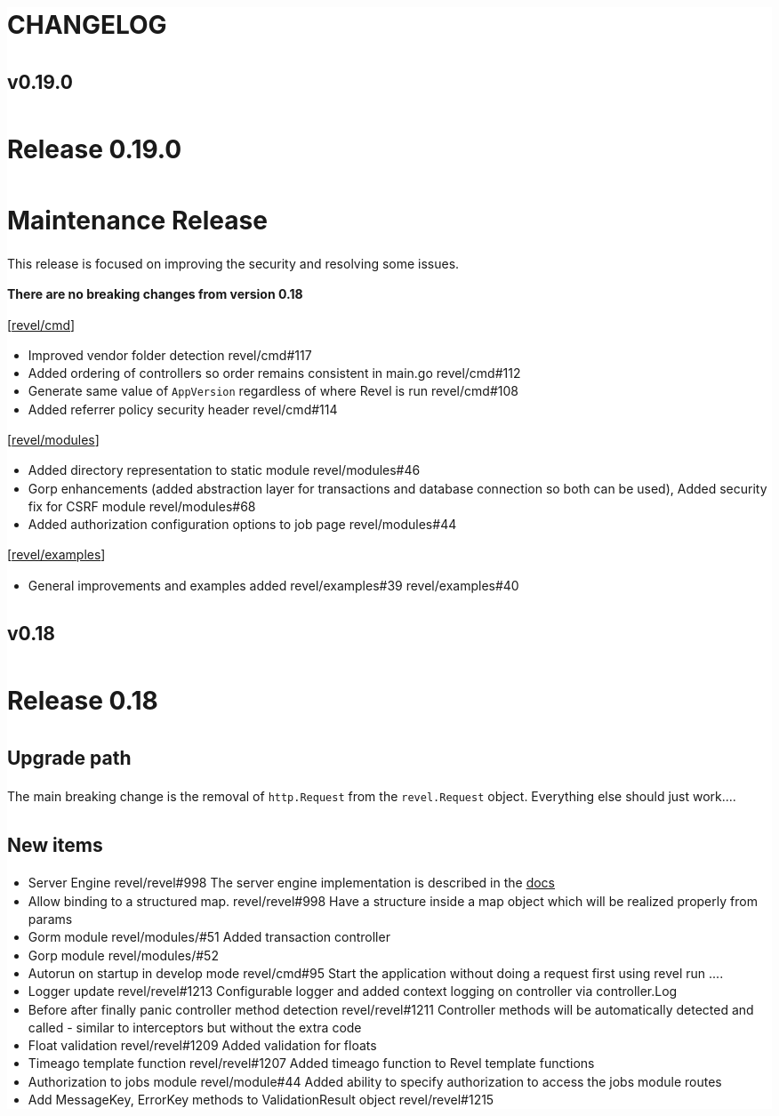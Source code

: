 # CHANGELOG

## v0.19.0
# Release 0.19.0

# Maintenance Release

This release is focused on improving the security and resolving some issues. 

**There are no breaking changes from version 0.18**

[[revel/cmd](https://github.com/revel/cmd)]
* Improved vendor folder detection revel/cmd#117
* Added ordering of controllers so order remains consistent in main.go revel/cmd#112
* Generate same value of `AppVersion` regardless of where Revel is run revel/cmd#108
* Added referrer policy security header revel/cmd#114

[[revel/modules](https://github.com/revel/modules)]
* Added directory representation to static module revel/modules#46
* Gorp enhancements (added abstraction layer for transactions and database connection so both can be used), Added security fix for CSRF module revel/modules#68
* Added authorization configuration options to job page revel/modules#44

[[revel/examples](https://github.com/revel/examples)]
* General improvements and examples added revel/examples#39  revel/examples#40

## v0.18
# Release 0.18

## Upgrade path
The main breaking change is the removal of `http.Request` from the `revel.Request` object.
Everything else should just work....

## New items
* Server Engine revel/revel#998
The server engine implementation is described in the [docs](http://revel.github.io/manual/server-engine.html)
* Allow binding to a structured map. revel/revel#998 
Have a structure inside a map object which will be realized properly from params
* Gorm module revel/modules/#51
Added transaction controller
* Gorp module revel/modules/#52
* Autorun on startup in develop mode revel/cmd#95
Start the application without doing a request first using revel run ....
* Logger update revel/revel#1213
Configurable logger and added context logging on controller via controller.Log
* Before after finally panic controller method detection revel/revel#1211 
Controller methods will be automatically detected and called - similar to interceptors but without the extra code
* Float validation revel/revel#1209
Added validation for floats
* Timeago template function revel/revel#1207
Added timeago function to Revel template functions
* Authorization to jobs module revel/module#44
Added ability to specify authorization to access the jobs module routes
* Add MessageKey, ErrorKey methods to ValidationResult object revel/revel#1215